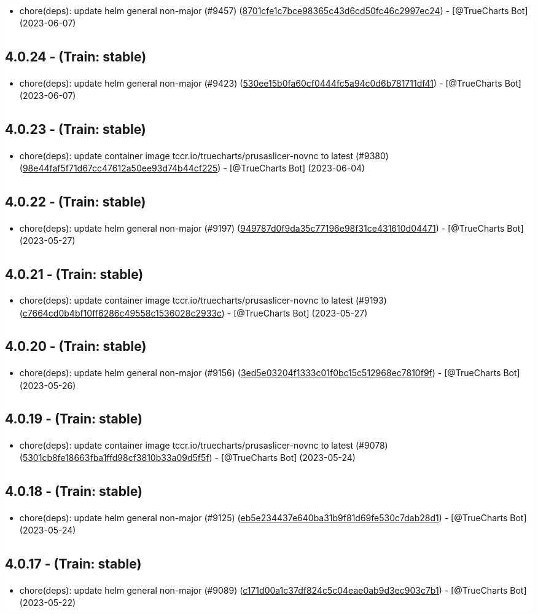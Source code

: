 - chore(deps): update helm general non-major (#9457) ([8701cfe1c7bce98365c43d6cd50fc46c2997ec24](https://github.com/truecharts/charts/commit/8701cfe1c7bce98365c43d6cd50fc46c2997ec24)) - [@TrueCharts Bot] (2023-06-07)

## 4.0.24 - (Train: stable)

- chore(deps): update helm general non-major (#9423) ([530ee15b0fa60cf0444fc5a94c0d6b781711df41](https://github.com/truecharts/charts/commit/530ee15b0fa60cf0444fc5a94c0d6b781711df41)) - [@TrueCharts Bot] (2023-06-07)

## 4.0.23 - (Train: stable)

- chore(deps): update container image tccr.io/truecharts/prusaslicer-novnc to latest (#9380) ([98e44faf5f71d67cc47612a50ee93d74b44cf225](https://github.com/truecharts/charts/commit/98e44faf5f71d67cc47612a50ee93d74b44cf225)) - [@TrueCharts Bot] (2023-06-04)

## 4.0.22 - (Train: stable)

- chore(deps): update helm general non-major (#9197) ([949787d0f9da35c77196e98f31ce431610d04471](https://github.com/truecharts/charts/commit/949787d0f9da35c77196e98f31ce431610d04471)) - [@TrueCharts Bot] (2023-05-27)

## 4.0.21 - (Train: stable)

- chore(deps): update container image tccr.io/truecharts/prusaslicer-novnc to latest (#9193) ([c7664cd0b4bf10ff6286c49558c1536028c2933c](https://github.com/truecharts/charts/commit/c7664cd0b4bf10ff6286c49558c1536028c2933c)) - [@TrueCharts Bot] (2023-05-27)

## 4.0.20 - (Train: stable)

- chore(deps): update helm general non-major (#9156) ([3ed5e03204f1333c01f0bc15c512968ec7810f9f](https://github.com/truecharts/charts/commit/3ed5e03204f1333c01f0bc15c512968ec7810f9f)) - [@TrueCharts Bot] (2023-05-26)

## 4.0.19 - (Train: stable)

- chore(deps): update container image tccr.io/truecharts/prusaslicer-novnc to latest (#9078) ([5301cb8fe18663fba1ffd98cf3810b33a09d5f5f](https://github.com/truecharts/charts/commit/5301cb8fe18663fba1ffd98cf3810b33a09d5f5f)) - [@TrueCharts Bot] (2023-05-24)

## 4.0.18 - (Train: stable)

- chore(deps): update helm general non-major (#9125) ([eb5e234437e640ba31b9f81d69fe530c7dab28d1](https://github.com/truecharts/charts/commit/eb5e234437e640ba31b9f81d69fe530c7dab28d1)) - [@TrueCharts Bot] (2023-05-24)

## 4.0.17 - (Train: stable)

- chore(deps): update helm general non-major (#9089) ([c171d00a1c37df824c5c04eae0ab9d3ec903c7b1](https://github.com/truecharts/charts/commit/c171d00a1c37df824c5c04eae0ab9d3ec903c7b1)) - [@TrueCharts Bot] (2023-05-22)
